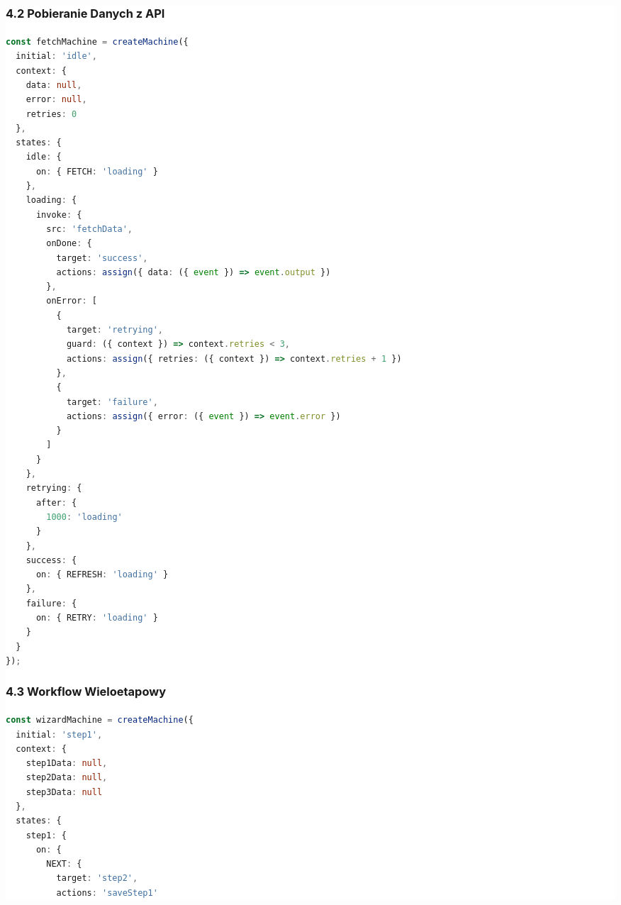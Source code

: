 ### 4.2 Pobieranie Danych z API
```typescript
const fetchMachine = createMachine({
  initial: 'idle',
  context: {
    data: null,
    error: null,
    retries: 0
  },
  states: {
    idle: {
      on: { FETCH: 'loading' }
    },
    loading: {
      invoke: {
        src: 'fetchData',
        onDone: {
          target: 'success',
          actions: assign({ data: ({ event }) => event.output })
        },
        onError: [
          {
            target: 'retrying',
            guard: ({ context }) => context.retries < 3,
            actions: assign({ retries: ({ context }) => context.retries + 1 })
          },
          {
            target: 'failure',
            actions: assign({ error: ({ event }) => event.error })
          }
        ]
      }
    },
    retrying: {
      after: {
        1000: 'loading'
      }
    },
    success: {
      on: { REFRESH: 'loading' }
    },
    failure: {
      on: { RETRY: 'loading' }
    }
  }
});
```

### 4.3 Workflow Wieloetapowy
```typescript
const wizardMachine = createMachine({
  initial: 'step1',
  context: {
    step1Data: null,
    step2Data: null,
    step3Data: null
  },
  states: {
    step1: {
      on: {
        NEXT: {
          target: 'step2',
          actions: 'saveStep1'
```